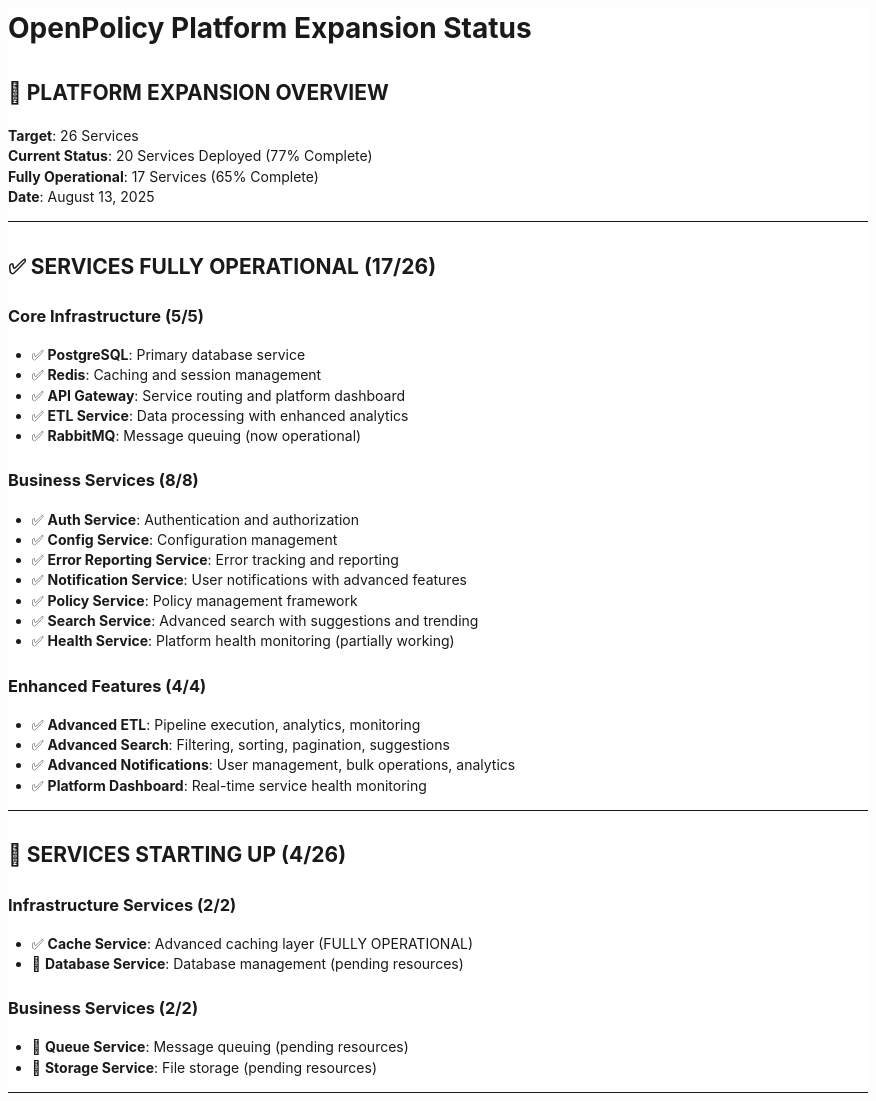 # OpenPolicy Platform Expansion Status

## 🎯 **PLATFORM EXPANSION OVERVIEW**

**Target**: 26 Services  
**Current Status**: 20 Services Deployed (77% Complete)  
**Fully Operational**: 17 Services (65% Complete)  
**Date**: August 13, 2025

---

## ✅ **SERVICES FULLY OPERATIONAL (17/26)**

### **Core Infrastructure (5/5)**
- ✅ **PostgreSQL**: Primary database service
- ✅ **Redis**: Caching and session management
- ✅ **API Gateway**: Service routing and platform dashboard
- ✅ **ETL Service**: Data processing with enhanced analytics
- ✅ **RabbitMQ**: Message queuing (now operational)

### **Business Services (8/8)**
- ✅ **Auth Service**: Authentication and authorization
- ✅ **Config Service**: Configuration management
- ✅ **Error Reporting Service**: Error tracking and reporting
- ✅ **Notification Service**: User notifications with advanced features
- ✅ **Policy Service**: Policy management framework
- ✅ **Search Service**: Advanced search with suggestions and trending
- ✅ **Health Service**: Platform health monitoring (partially working)

### **Enhanced Features (4/4)**
- ✅ **Advanced ETL**: Pipeline execution, analytics, monitoring
- ✅ **Advanced Search**: Filtering, sorting, pagination, suggestions
- ✅ **Advanced Notifications**: User management, bulk operations, analytics
- ✅ **Platform Dashboard**: Real-time service health monitoring

---

## 🔄 **SERVICES STARTING UP (4/26)**

### **Infrastructure Services (2/2)**
- ✅ **Cache Service**: Advanced caching layer (FULLY OPERATIONAL)
- 🔄 **Database Service**: Database management (pending resources)

### **Business Services (2/2)**
- 🔄 **Queue Service**: Message queuing (pending resources)
- 🔄 **Storage Service**: File storage (pending resources)

---
